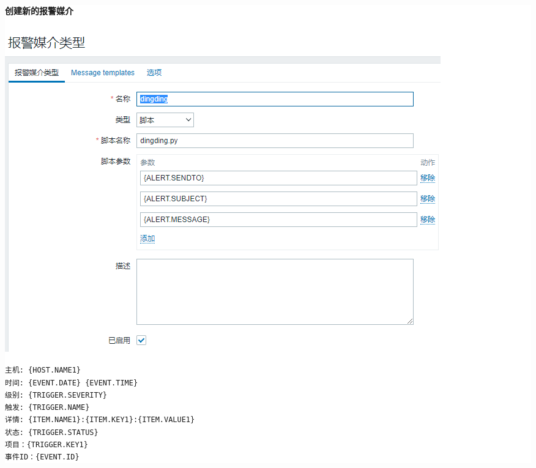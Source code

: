 #### 创建新的报警媒介

![img](assets/Zabbix-3/1663756295596-2babdf1c-3887-4285-bb83-d97ca26e9ca8.png)

```plain
主机: {HOST.NAME1}
时间: {EVENT.DATE} {EVENT.TIME}
级别: {TRIGGER.SEVERITY}
触发: {TRIGGER.NAME}
详情: {ITEM.NAME1}:{ITEM.KEY1}:{ITEM.VALUE1}
状态: {TRIGGER.STATUS}
项目：{TRIGGER.KEY1}
事件ID：{EVENT.ID}
```
